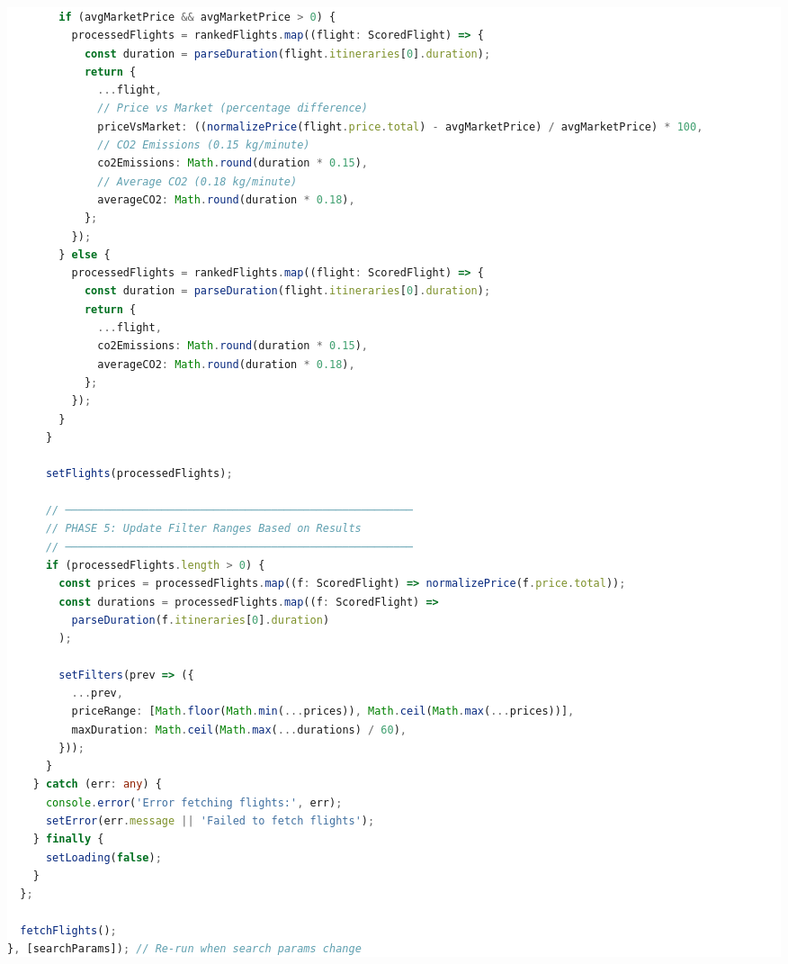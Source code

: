 ```typescript
        if (avgMarketPrice && avgMarketPrice > 0) {
          processedFlights = rankedFlights.map((flight: ScoredFlight) => {
            const duration = parseDuration(flight.itineraries[0].duration);
            return {
              ...flight,
              // Price vs Market (percentage difference)
              priceVsMarket: ((normalizePrice(flight.price.total) - avgMarketPrice) / avgMarketPrice) * 100,
              // CO2 Emissions (0.15 kg/minute)
              co2Emissions: Math.round(duration * 0.15),
              // Average CO2 (0.18 kg/minute)
              averageCO2: Math.round(duration * 0.18),
            };
          });
        } else {
          processedFlights = rankedFlights.map((flight: ScoredFlight) => {
            const duration = parseDuration(flight.itineraries[0].duration);
            return {
              ...flight,
              co2Emissions: Math.round(duration * 0.15),
              averageCO2: Math.round(duration * 0.18),
            };
          });
        }
      }

      setFlights(processedFlights);

      // ──────────────────────────────────────────────────────
      // PHASE 5: Update Filter Ranges Based on Results
      // ──────────────────────────────────────────────────────
      if (processedFlights.length > 0) {
        const prices = processedFlights.map((f: ScoredFlight) => normalizePrice(f.price.total));
        const durations = processedFlights.map((f: ScoredFlight) =>
          parseDuration(f.itineraries[0].duration)
        );

        setFilters(prev => ({
          ...prev,
          priceRange: [Math.floor(Math.min(...prices)), Math.ceil(Math.max(...prices))],
          maxDuration: Math.ceil(Math.max(...durations) / 60),
        }));
      }
    } catch (err: any) {
      console.error('Error fetching flights:', err);
      setError(err.message || 'Failed to fetch flights');
    } finally {
      setLoading(false);
    }
  };

  fetchFlights();
}, [searchParams]); // Re-run when search params change
```

